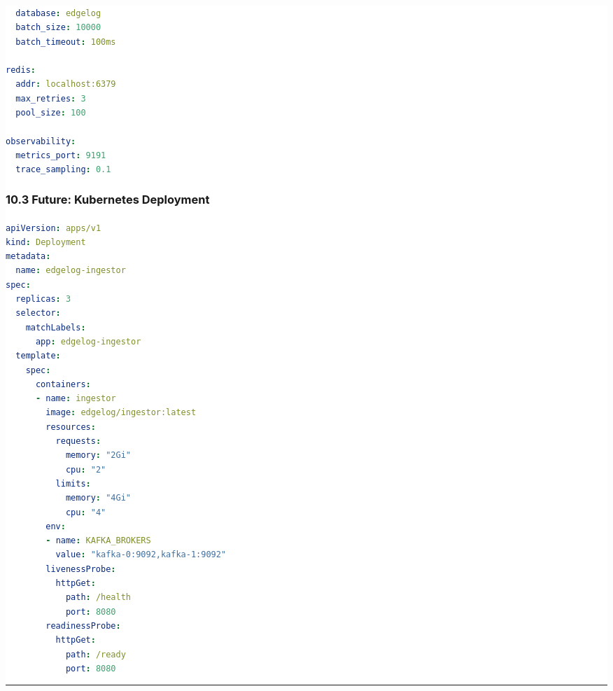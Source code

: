 ```yaml
  database: edgelog
  batch_size: 10000
  batch_timeout: 100ms

redis:
  addr: localhost:6379
  max_retries: 3
  pool_size: 100

observability:
  metrics_port: 9191
  trace_sampling: 0.1
```

### 10.3 Future: Kubernetes Deployment

```yaml
apiVersion: apps/v1
kind: Deployment
metadata:
  name: edgelog-ingestor
spec:
  replicas: 3
  selector:
    matchLabels:
      app: edgelog-ingestor
  template:
    spec:
      containers:
      - name: ingestor
        image: edgelog/ingestor:latest
        resources:
          requests:
            memory: "2Gi"
            cpu: "2"
          limits:
            memory: "4Gi"
            cpu: "4"
        env:
        - name: KAFKA_BROKERS
          value: "kafka-0:9092,kafka-1:9092"
        livenessProbe:
          httpGet:
            path: /health
            port: 8080
        readinessProbe:
          httpGet:
            path: /ready
            port: 8080
```

---